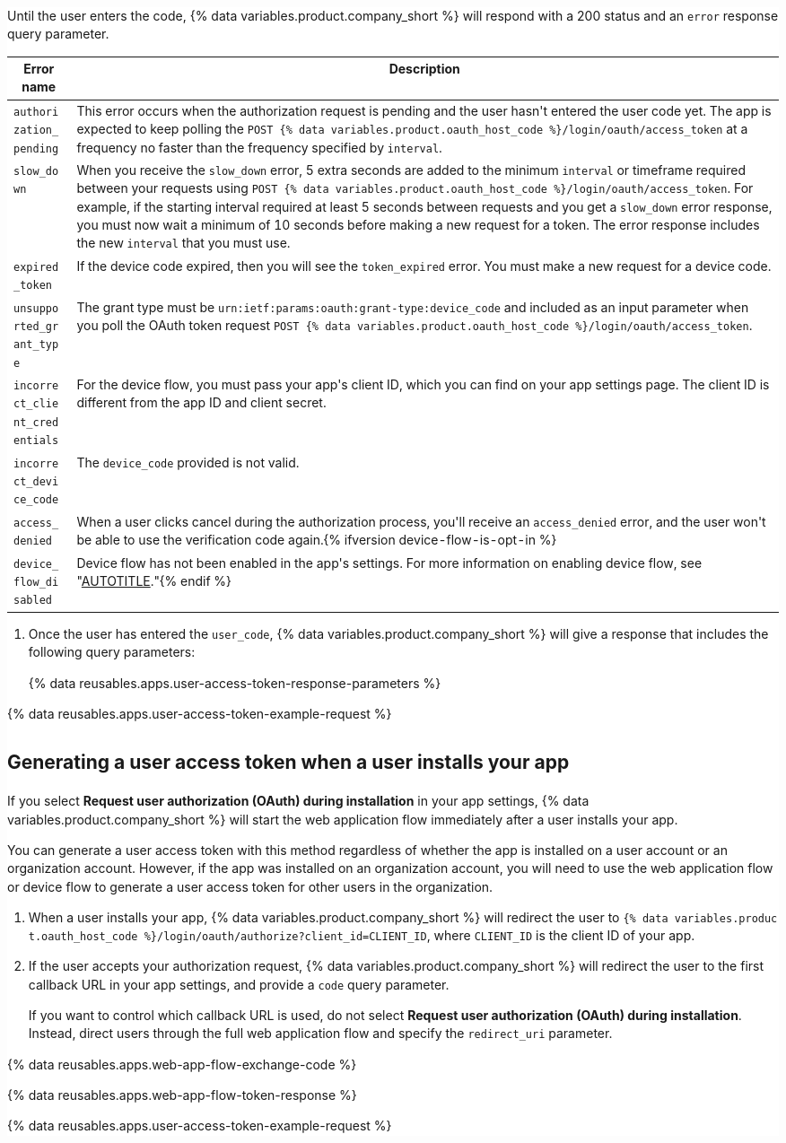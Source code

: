    Until the user enters the code, {% data variables.product.company_short %} will respond with a 200 status and an `error` response query parameter.

   | Error name | Description |
   |----|----|
   | `authorization_pending`| This error occurs when the authorization request is pending and the user hasn't entered the user code yet. The app is expected to keep polling the `POST {% data variables.product.oauth_host_code %}/login/oauth/access_token` at a frequency no faster than the frequency specified by `interval`.
   | `slow_down` | When you receive the `slow_down` error, 5 extra seconds are added to the minimum `interval` or timeframe required between your requests using `POST {% data variables.product.oauth_host_code %}/login/oauth/access_token`. For example, if the starting interval required at least 5 seconds between requests and you get a `slow_down` error response, you must now wait a minimum of 10 seconds before making a new request for a token. The error response includes the new `interval` that you must use.
   | `expired_token` | If the device code expired, then you will see the `token_expired` error. You must make a new request for a device code.
   | `unsupported_grant_type` | The grant type must be `urn:ietf:params:oauth:grant-type:device_code` and included as an input parameter when you poll the OAuth token request `POST {% data variables.product.oauth_host_code %}/login/oauth/access_token`.
   | `incorrect_client_credentials` | For the device flow, you must pass your app's client ID, which you can find on your app settings page. The client ID is different from the app ID and client secret.
   | `incorrect_device_code` | The `device_code` provided is not valid.
   | `access_denied` | When a user clicks cancel during the authorization process, you'll receive an `access_denied` error, and the user won't be able to use the verification code again.{% ifversion device-flow-is-opt-in %}
   | `device_flow_disabled` | Device flow has not been enabled in the app's settings. For more information on enabling device flow, see "[AUTOTITLE](/apps/maintaining-github-apps/modifying-a-github-app)."{% endif %}

1. Once the user has entered the `user_code`, {% data variables.product.company_short %} will give a response that includes the following query parameters:

   {% data reusables.apps.user-access-token-response-parameters %}

{% data reusables.apps.user-access-token-example-request %}

## Generating a user access token when a user installs your app

If you select **Request user authorization (OAuth) during installation** in your app settings, {% data variables.product.company_short %} will start the web application flow immediately after a user installs your app.

You can generate a user access token with this method regardless of whether the app is installed on a user account or an organization account. However, if the app was installed on an organization account, you will need to use the web application flow or device flow to generate a user access token for other users in the organization.

1. When a user installs your app, {% data variables.product.company_short %} will redirect the user to `{% data variables.product.oauth_host_code %}/login/oauth/authorize?client_id=CLIENT_ID`, where `CLIENT_ID` is the client ID of your app.
1. If the user accepts your authorization request, {% data variables.product.company_short %} will redirect the user to the first callback URL in your app settings, and provide a `code` query parameter.

   If you want to control which callback URL is used, do not select **Request user authorization (OAuth) during installation**. Instead, direct users through the full web application flow and specify the `redirect_uri` parameter.

{% data reusables.apps.web-app-flow-exchange-code %}

{% data reusables.apps.web-app-flow-token-response %}

{% data reusables.apps.user-access-token-example-request %}
